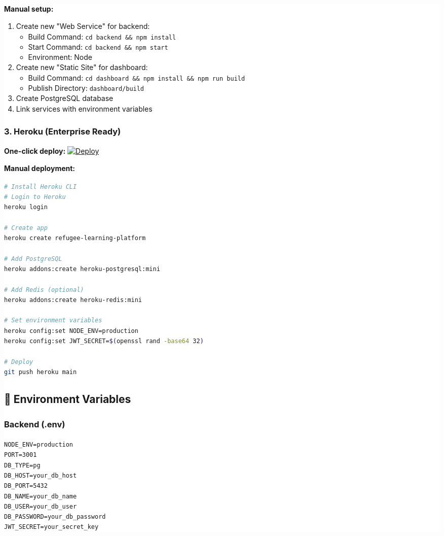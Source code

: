 **Manual setup:**
1. Create new "Web Service" for backend:
   - Build Command: `cd backend && npm install`
   - Start Command: `cd backend && npm start`
   - Environment: Node
2. Create new "Static Site" for dashboard:
   - Build Command: `cd dashboard && npm install && npm run build`
   - Publish Directory: `dashboard/build`
3. Create PostgreSQL database
4. Link services with environment variables

### 3. Heroku (Enterprise Ready)

**One-click deploy:**
[![Deploy](https://www.herokucdn.com/deploy/button.svg)](https://heroku.com/deploy)

**Manual deployment:**
```bash
# Install Heroku CLI
# Login to Heroku
heroku login

# Create app
heroku create refugee-learning-platform

# Add PostgreSQL
heroku addons:create heroku-postgresql:mini

# Add Redis (optional)
heroku addons:create heroku-redis:mini

# Set environment variables
heroku config:set NODE_ENV=production
heroku config:set JWT_SECRET=$(openssl rand -base64 32)

# Deploy
git push heroku main
```

## 🔧 Environment Variables

### Backend (.env)
```env
NODE_ENV=production
PORT=3001
DB_TYPE=pg
DB_HOST=your_db_host
DB_PORT=5432
DB_NAME=your_db_name
DB_USER=your_db_user
DB_PASSWORD=your_db_password
JWT_SECRET=your_secret_key
```
